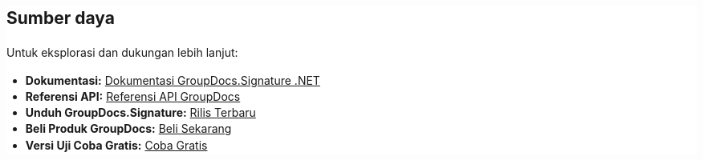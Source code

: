 ## Sumber daya

Untuk eksplorasi dan dukungan lebih lanjut:
- **Dokumentasi:** [Dokumentasi GroupDocs.Signature .NET](https://docs.groupdocs.com/signature/net/)
- **Referensi API:** [Referensi API GroupDocs](https://reference.groupdocs.com/signature/net/)
- **Unduh GroupDocs.Signature:** [Rilis Terbaru](https://releases.groupdocs.com/signature/net/)
- **Beli Produk GroupDocs:** [Beli Sekarang](https://purchase.groupdocs.com/buy)
- **Versi Uji Coba Gratis:** [Coba Gratis](https://releases.groupdocs.com/signature/net/)